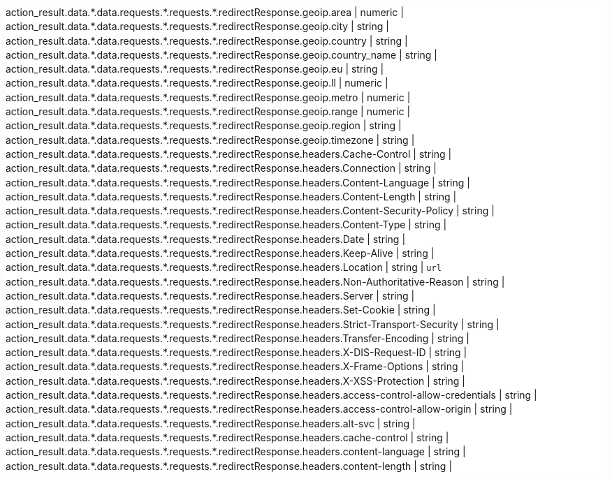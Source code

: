 action\_result\.data\.\*\.data\.requests\.\*\.requests\.\*\.redirectResponse\.geoip\.area | numeric | 
action\_result\.data\.\*\.data\.requests\.\*\.requests\.\*\.redirectResponse\.geoip\.city | string | 
action\_result\.data\.\*\.data\.requests\.\*\.requests\.\*\.redirectResponse\.geoip\.country | string | 
action\_result\.data\.\*\.data\.requests\.\*\.requests\.\*\.redirectResponse\.geoip\.country\_name | string | 
action\_result\.data\.\*\.data\.requests\.\*\.requests\.\*\.redirectResponse\.geoip\.eu | string | 
action\_result\.data\.\*\.data\.requests\.\*\.requests\.\*\.redirectResponse\.geoip\.ll | numeric | 
action\_result\.data\.\*\.data\.requests\.\*\.requests\.\*\.redirectResponse\.geoip\.metro | numeric | 
action\_result\.data\.\*\.data\.requests\.\*\.requests\.\*\.redirectResponse\.geoip\.range | numeric | 
action\_result\.data\.\*\.data\.requests\.\*\.requests\.\*\.redirectResponse\.geoip\.region | string | 
action\_result\.data\.\*\.data\.requests\.\*\.requests\.\*\.redirectResponse\.geoip\.timezone | string | 
action\_result\.data\.\*\.data\.requests\.\*\.requests\.\*\.redirectResponse\.headers\.Cache\-Control | string | 
action\_result\.data\.\*\.data\.requests\.\*\.requests\.\*\.redirectResponse\.headers\.Connection | string | 
action\_result\.data\.\*\.data\.requests\.\*\.requests\.\*\.redirectResponse\.headers\.Content\-Language | string | 
action\_result\.data\.\*\.data\.requests\.\*\.requests\.\*\.redirectResponse\.headers\.Content\-Length | string | 
action\_result\.data\.\*\.data\.requests\.\*\.requests\.\*\.redirectResponse\.headers\.Content\-Security\-Policy | string | 
action\_result\.data\.\*\.data\.requests\.\*\.requests\.\*\.redirectResponse\.headers\.Content\-Type | string | 
action\_result\.data\.\*\.data\.requests\.\*\.requests\.\*\.redirectResponse\.headers\.Date | string | 
action\_result\.data\.\*\.data\.requests\.\*\.requests\.\*\.redirectResponse\.headers\.Keep\-Alive | string | 
action\_result\.data\.\*\.data\.requests\.\*\.requests\.\*\.redirectResponse\.headers\.Location | string |  `url` 
action\_result\.data\.\*\.data\.requests\.\*\.requests\.\*\.redirectResponse\.headers\.Non\-Authoritative\-Reason | string | 
action\_result\.data\.\*\.data\.requests\.\*\.requests\.\*\.redirectResponse\.headers\.Server | string | 
action\_result\.data\.\*\.data\.requests\.\*\.requests\.\*\.redirectResponse\.headers\.Set\-Cookie | string | 
action\_result\.data\.\*\.data\.requests\.\*\.requests\.\*\.redirectResponse\.headers\.Strict\-Transport\-Security | string | 
action\_result\.data\.\*\.data\.requests\.\*\.requests\.\*\.redirectResponse\.headers\.Transfer\-Encoding | string | 
action\_result\.data\.\*\.data\.requests\.\*\.requests\.\*\.redirectResponse\.headers\.X\-DIS\-Request\-ID | string | 
action\_result\.data\.\*\.data\.requests\.\*\.requests\.\*\.redirectResponse\.headers\.X\-Frame\-Options | string | 
action\_result\.data\.\*\.data\.requests\.\*\.requests\.\*\.redirectResponse\.headers\.X\-XSS\-Protection | string | 
action\_result\.data\.\*\.data\.requests\.\*\.requests\.\*\.redirectResponse\.headers\.access\-control\-allow\-credentials | string | 
action\_result\.data\.\*\.data\.requests\.\*\.requests\.\*\.redirectResponse\.headers\.access\-control\-allow\-origin | string | 
action\_result\.data\.\*\.data\.requests\.\*\.requests\.\*\.redirectResponse\.headers\.alt\-svc | string | 
action\_result\.data\.\*\.data\.requests\.\*\.requests\.\*\.redirectResponse\.headers\.cache\-control | string | 
action\_result\.data\.\*\.data\.requests\.\*\.requests\.\*\.redirectResponse\.headers\.content\-language | string | 
action\_result\.data\.\*\.data\.requests\.\*\.requests\.\*\.redirectResponse\.headers\.content\-length | string | 